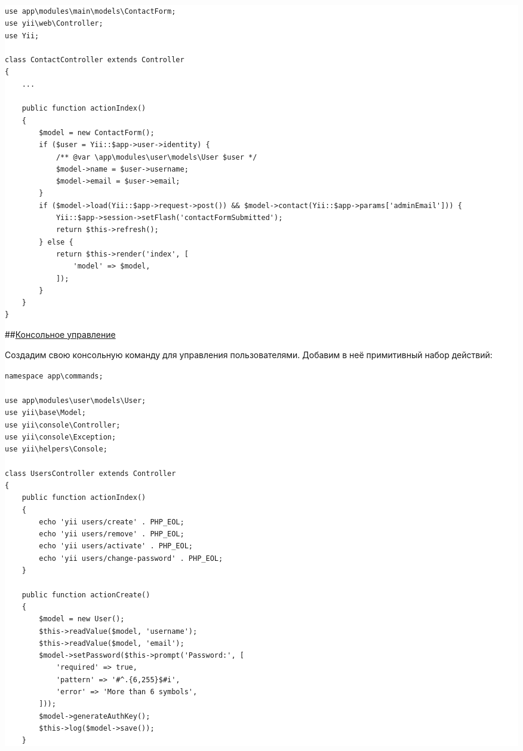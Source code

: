 	use app\modules\main\models\ContactForm;
	use yii\web\Controller;
	use Yii;
 
	class ContactController extends Controller
	{
	    ...
	 
	    public function actionIndex()
	    {
	        $model = new ContactForm();
	        if ($user = Yii::$app->user->identity) {
	            /** @var \app\modules\user\models\User $user */
	            $model->name = $user->username;
	            $model->email = $user->email;
	        }
	        if ($model->load(Yii::$app->request->post()) && $model->contact(Yii::$app->params['adminEmail'])) {
	            Yii::$app->session->setFlash('contactFormSubmitted');
	            return $this->refresh();
	        } else {
	            return $this->render('index', [
	                'model' => $model,
	            ]);
	        }
	    }
	}

##<a href="#list" name="console">Консольное управление</a>

Создадим свою консольную команду для управления пользователями. Добавим в неё примитивный набор действий:

	namespace app\commands;
	 
	use app\modules\user\models\User;
	use yii\base\Model;
	use yii\console\Controller;
	use yii\console\Exception;
	use yii\helpers\Console;
	 
	class UsersController extends Controller
	{
	    public function actionIndex()
	    {
	        echo 'yii users/create' . PHP_EOL;
	        echo 'yii users/remove' . PHP_EOL;
	        echo 'yii users/activate' . PHP_EOL;
	        echo 'yii users/change-password' . PHP_EOL;
	    }
	 
	    public function actionCreate()
	    {
	        $model = new User();
	        $this->readValue($model, 'username');
	        $this->readValue($model, 'email');
	        $model->setPassword($this->prompt('Password:', [
	            'required' => true,
	            'pattern' => '#^.{6,255}$#i',
	            'error' => 'More than 6 symbols',
	        ]));
	        $model->generateAuthKey();
	        $this->log($model->save());
	    }
	 